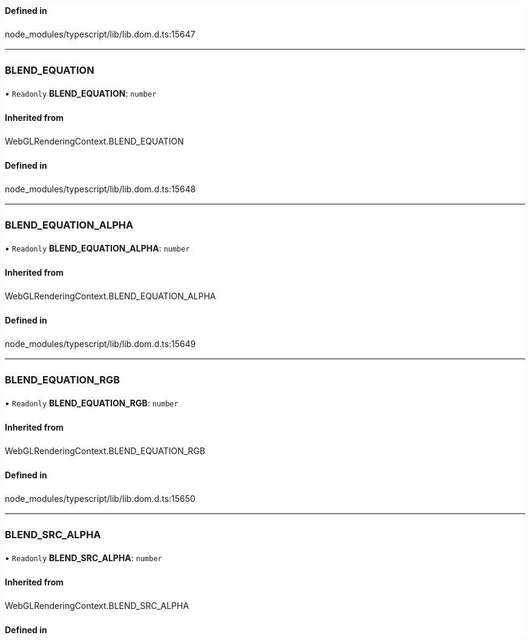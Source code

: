 #### Defined in

node_modules/typescript/lib/lib.dom.d.ts:15647

___

### BLEND\_EQUATION

• `Readonly` **BLEND\_EQUATION**: `number`

#### Inherited from

WebGLRenderingContext.BLEND\_EQUATION

#### Defined in

node_modules/typescript/lib/lib.dom.d.ts:15648

___

### BLEND\_EQUATION\_ALPHA

• `Readonly` **BLEND\_EQUATION\_ALPHA**: `number`

#### Inherited from

WebGLRenderingContext.BLEND\_EQUATION\_ALPHA

#### Defined in

node_modules/typescript/lib/lib.dom.d.ts:15649

___

### BLEND\_EQUATION\_RGB

• `Readonly` **BLEND\_EQUATION\_RGB**: `number`

#### Inherited from

WebGLRenderingContext.BLEND\_EQUATION\_RGB

#### Defined in

node_modules/typescript/lib/lib.dom.d.ts:15650

___

### BLEND\_SRC\_ALPHA

• `Readonly` **BLEND\_SRC\_ALPHA**: `number`

#### Inherited from

WebGLRenderingContext.BLEND\_SRC\_ALPHA

#### Defined in
